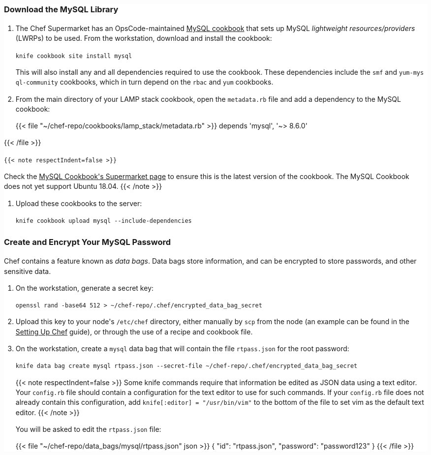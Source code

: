 ### Download the MySQL Library

1.  The Chef Supermarket has an OpsCode-maintained [MySQL cookbook](https://supermarket.chef.io/cookbooks/mysql) that sets up MySQL *lightweight resources/providers* (LWRPs) to be used. From the workstation, download and install the cookbook:

        knife cookbook site install mysql

    This will also install any and all dependencies required to use the cookbook. These dependencies include the `smf` and `yum-mysql-community` cookbooks, which in turn depend on the `rbac` and `yum` cookbooks.

1.  From the main directory of your LAMP stack cookbook, open the `metadata.rb` file and add a dependency to the MySQL cookbook:

    {{< file "~/chef-repo/cookbooks/lamp_stack/metadata.rb" >}}
depends          'mysql', '~> 8.6.0'

{{< /file >}}

    {{< note respectIndent=false >}}
Check the [MySQL Cookbook's Supermarket page](https://supermarket.chef.io/cookbooks/mysql) to ensure this is the latest version of the cookbook. The MySQL Cookbook does not yet support Ubuntu 18.04.
{{< /note >}}

1.  Upload these cookbooks to the server:

        knife cookbook upload mysql --include-dependencies

### Create and Encrypt Your MySQL Password

Chef contains a feature known as *data bags*. Data bags store information, and can be encrypted to store passwords, and other sensitive data.

1.  On the workstation, generate a secret key:

        openssl rand -base64 512 > ~/chef-repo/.chef/encrypted_data_bag_secret

1.  Upload this key to your node's `/etc/chef` directory, either manually by `scp` from the node (an example can be found in the [Setting Up Chef](/docs/guides/install-a-chef-server-workstation-on-ubuntu-14-04/#add-the-rsa-private-keys) guide), or through the use of a recipe and cookbook file.

1.  On the workstation, create a `mysql` data bag that will contain the file `rtpass.json` for the root password:

        knife data bag create mysql rtpass.json --secret-file ~/chef-repo/.chef/encrypted_data_bag_secret

    {{< note respectIndent=false >}}
Some knife commands require that information be edited as JSON data using a text editor. Your `config.rb` file should contain a configuration for the text editor to use for such commands. If your `config.rb` file does not already contain this configuration, add `knife[:editor] = "/usr/bin/vim"` to the bottom of the file to set vim as the default text editor.
{{< /note >}}

    You will be asked to edit the `rtpass.json` file:

    {{< file "~/chef-repo/data_bags/mysql/rtpass.json" json >}}
{
  "id": "rtpass.json",
  "password": "password123"
}
{{< /file >}}
